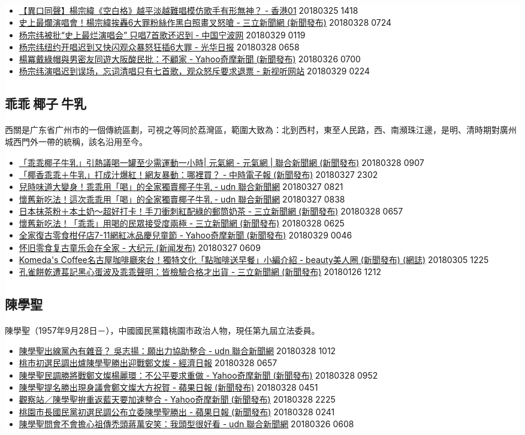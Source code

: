 - [【異口同聲】楊宗緯《空白格》越平淡越難唱模仿歌手有形無神？ - 香港01](https://www.hk01.com/%E9%9F%B3%E6%A8%82/171666/-%E7%95%B0%E5%8F%A3%E5%90%8C%E8%81%B2-%E6%A5%8A%E5%AE%97%E7%B7%AF-%E7%A9%BA%E7%99%BD%E6%A0%BC-%E8%B6%8A%E5%B9%B3%E6%B7%A1%E8%B6%8A%E9%9B%A3%E5%94%B1-%E6%A8%A1%E4%BB%BF%E6%AD%8C%E6%89%8B%E6%9C%89%E5%BD%A2%E7%84%A1%E7%A5%9E- "【異口同聲】楊宗緯《空白格》越平淡越難唱模仿歌手有形無神？ - 香港01") 20180325 1418
- [史上最爛演唱會！楊宗緯挨轟6大罪粉絲作黑白照畫叉怒嗆 - 三立新聞網 (新聞發布)](http://www.setn.com/e/news.aspx?newsid=362707 "史上最爛演唱會！楊宗緯挨轟6大罪粉絲作黑白照畫叉怒嗆 - 三立新聞網 (新聞發布)") 20180328 0724
- [杨宗纬被批“史上最烂演唱会” 只唱7首歌还迟到 - 中国宁波网](http://news.cnnb.com.cn/system/2018/03/29/008738083.shtml "杨宗纬被批“史上最烂演唱会” 只唱7首歌还迟到 - 中国宁波网") 20180329 0119
- [杨宗纬纽约开唱迟到又快闪观众暴怒狂插6大罪 - 光华日报](http://www.kwongwah.com.my/?p=491066 "杨宗纬纽约开唱迟到又快闪观众暴怒狂插6大罪 - 光华日报") 20180328 0658
- [楊冪戴綠帽與男密友同遊大阪酸民批：不顧家 - Yahoo奇摩新聞 (新聞發布)](https://tw.mobi.yahoo.com/home/%E6%A5%8A%E5%86%AA%E6%88%B4%E7%B6%A0%E5%B8%BD%E8%88%87%E7%94%B7%E5%AF%86%E5%8F%8B%E5%90%8C%E9%81%8A%E5%A4%A7%E9%98%AA-%E9%85%B8%E6%B0%91%E6%89%B9-%E4%B8%8D%E9%A1%A7%E5%AE%B6-063614326.html "楊冪戴綠帽與男密友同遊大阪酸民批：不顧家 - Yahoo奇摩新聞 (新聞發布)") 20180326 0700
- [杨宗纬演唱迟到误场，忘词清唱只有七首歌，观众怒斥要求退票 - 新视听网站](http://news.jnnc.com/ent/2018/0329/662971.shtml "杨宗纬演唱迟到误场，忘词清唱只有七首歌，观众怒斥要求退票 - 新视听网站") 20180329 0224

## 乖乖 椰子 牛乳

西關是广东省广州市的一個傳統區劃，可視之等同於荔灣區，範圍大致為：北到西村，東至人民路，西、南瀕珠江邊，是明、清時期對廣州城西門外一帶的統稱，該名沿用至今。
- [「乖乖椰子牛乳」引熱議喝一罐至少需運動一小時| 元氣網 - 元氣網 | 聯合新聞網 (新聞發布)](https://health.udn.com/health/story/6032/3056529 "「乖乖椰子牛乳」引熱議喝一罐至少需運動一小時| 元氣網 - 元氣網 | 聯合新聞網 (新聞發布)") 20180328 0907
- [「椰香乖乖＋牛乳」打成汁爆紅！網友暴動：哪裡買？ - 中時電子報 (新聞發布)](http://hottopic.chinatimes.com/20180328000008-260804 "「椰香乖乖＋牛乳」打成汁爆紅！網友暴動：哪裡買？ - 中時電子報 (新聞發布)") 20180327 2302
- [兒時味道大變身！乖乖用「喝」的全家獨賣椰子牛乳 - udn 聯合新聞網](https://udn.com/news/story/7266/3054609 "兒時味道大變身！乖乖用「喝」的全家獨賣椰子牛乳 - udn 聯合新聞網") 20180327 0821
- [懷舊新吃法！這次乖乖用「喝」的全家獨賣椰子牛乳 - udn 聯合新聞網](https://udn.com/news/story/7187/3054609 "懷舊新吃法！這次乖乖用「喝」的全家獨賣椰子牛乳 - udn 聯合新聞網") 20180327 0838
- [日本抹茶粉＋本土奶～超好打卡！手刀衝刺紅配綠的郵筒奶茶 - 三立新聞網 (新聞發布)](http://www.setn.com/News.aspx?NewsID=362702 "日本抹茶粉＋本土奶～超好打卡！手刀衝刺紅配綠的郵筒奶茶 - 三立新聞網 (新聞發布)") 20180328 0657
- [懷舊新吃法！「乖乖」用喝的民眾接受度兩極 - 三立新聞網 (新聞發布)](http://www.setn.com/News.aspx?NewsID=362651 "懷舊新吃法！「乖乖」用喝的民眾接受度兩極 - 三立新聞網 (新聞發布)") 20180328 0625
- [全家復古零食柑仔店7-11網紅冰品慶兒童節 - Yahoo奇摩新聞 (新聞發布)](https://tw.news.yahoo.com/%E5%85%A8%E5%AE%B6%E5%BE%A9%E5%8F%A4%E9%9B%B6%E9%A3%9F%E6%9F%91%E4%BB%94%E5%BA%97-7-11%E7%B6%B2%E7%B4%85%E5%86%B0%E5%93%81%E6%85%B6%E5%85%92%E7%AB%A5%E7%AF%80-001854810.html "全家復古零食柑仔店7-11網紅冰品慶兒童節 - Yahoo奇摩新聞 (新聞發布)") 20180329 0046
- [怀旧零食复古童乐会在全家 - 大纪元 (新闻发布)](http://www.epochtimes.com/gb/18/3/27/n10252461.htm "怀旧零食复古童乐会在全家 - 大纪元 (新闻发布)") 20180327 0609
- [Komeda's Coffee名古屋咖啡廳來台！獨特文化「點咖啡送早餐」小編介紹 - beauty美人圈 (新聞發布) (網誌)](https://www.beauty321.com/post/15101 "Komeda's Coffee名古屋咖啡廳來台！獨特文化「點咖啡送早餐」小編介紹 - beauty美人圈 (新聞發布) (網誌)") 20180305 1225
- [孔雀餅乾遭萇記黑心蛋波及乖乖聲明：皆檢驗合格才出貨 - 三立新聞網 (新聞發布)](http://www.setn.com/News.aspx?NewsID=341855 "孔雀餅乾遭萇記黑心蛋波及乖乖聲明：皆檢驗合格才出貨 - 三立新聞網 (新聞發布)") 20180126 1212

## 陳學聖

陳學聖（1957年9月28日－），中國國民黨籍桃園市政治人物，現任第九屆立法委員。
- [陳學聖出線黨內有雜音？ 吳志揚：願出力協助整合 - udn 聯合新聞網](https://udn.com/news/story/7324/3056986 "陳學聖出線黨內有雜音？ 吳志揚：願出力協助整合 - udn 聯合新聞網") 20180328 1012
- [桃市初選民調出爐陳學聖勝出迎戰鄭文燦 - 經濟日報](https://money.udn.com/money/story/7307/3056300 "桃市初選民調出爐陳學聖勝出迎戰鄭文燦 - 經濟日報") 20180328 0657
- [陳學聖民調勝將戰鄭文燦楊麗環：不公平要求重做 - Yahoo奇摩新聞 (新聞發布)](https://tw.news.yahoo.com/%E9%99%B3%E5%AD%B8%E8%81%96%E6%B0%91%E8%AA%BF%E5%8B%9D%E5%B0%87%E6%88%B0%E9%84%AD%E6%96%87%E7%87%A6-%E6%A5%8A%E9%BA%97%E7%92%B0-%E4%B8%8D%E5%85%AC%E5%B9%B3%E8%A6%81%E6%B1%82%E9%87%8D%E5%81%9A-095222059.html "陳學聖民調勝將戰鄭文燦楊麗環：不公平要求重做 - Yahoo奇摩新聞 (新聞發布)") 20180328 0952
- [陳學聖提名勝出現身議會鄭文燦大方祝賀 - 蘋果日報 (新聞發布)](https://tw.appledaily.com/new/realtime/20180328/1323784/ "陳學聖提名勝出現身議會鄭文燦大方祝賀 - 蘋果日報 (新聞發布)") 20180328 0451
- [觀察站／陳學聖拚重返藍天要加速整合 - Yahoo奇摩新聞 (新聞發布)](https://tw.news.yahoo.com/%E8%A7%80%E5%AF%9F%E7%AB%99-%E9%99%B3%E5%AD%B8%E8%81%96%E6%8B%9A%E9%87%8D%E8%BF%94%E8%97%8D%E5%A4%A9-%E8%A6%81%E5%8A%A0%E9%80%9F%E6%95%B4%E5%90%88-222511278.html "觀察站／陳學聖拚重返藍天要加速整合 - Yahoo奇摩新聞 (新聞發布)") 20180328 2225
- [桃園市長國民黨初選民調公布立委陳學聖勝出 - 蘋果日報 (新聞發布)](https://tw.news.appledaily.com/politics/realtime/20180328/1323673/ "桃園市長國民黨初選民調公布立委陳學聖勝出 - 蘋果日報 (新聞發布)") 20180328 0241
- [陳學聖問會不會擔心祖傳禿頭蔣萬安笑：我頭型很好看 - udn 聯合新聞網](https://udn.com/news/story/6656/3052343 "陳學聖問會不會擔心祖傳禿頭蔣萬安笑：我頭型很好看 - udn 聯合新聞網") 20180326 0608